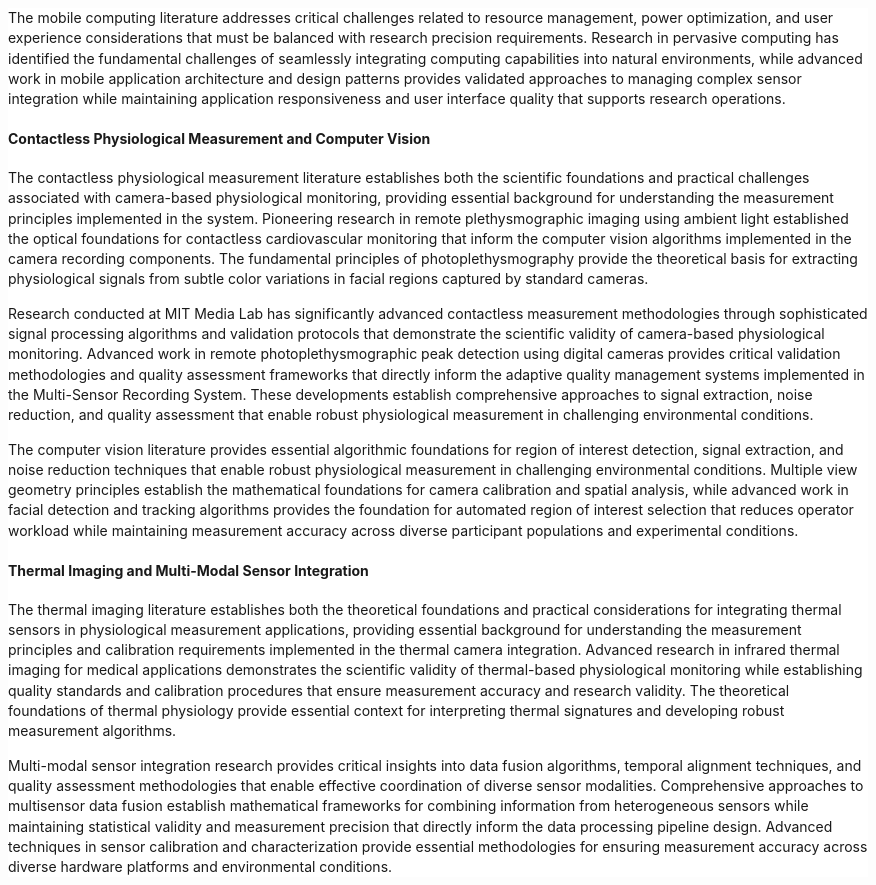 The mobile computing literature addresses critical challenges related to resource management, power optimization, and user experience considerations that must be balanced with research precision requirements. Research in pervasive computing has identified the fundamental challenges of seamlessly integrating computing capabilities into natural environments, while advanced work in mobile application architecture and design patterns provides validated approaches to managing complex sensor integration while maintaining application responsiveness and user interface quality that supports research operations.

#### Contactless Physiological Measurement and Computer Vision

The contactless physiological measurement literature establishes both the scientific foundations and practical challenges associated with camera-based physiological monitoring, providing essential background for understanding the measurement principles implemented in the system. Pioneering research in remote plethysmographic imaging using ambient light established the optical foundations for contactless cardiovascular monitoring that inform the computer vision algorithms implemented in the camera recording components. The fundamental principles of photoplethysmography provide the theoretical basis for extracting physiological signals from subtle color variations in facial regions captured by standard cameras.

Research conducted at MIT Media Lab has significantly advanced contactless measurement methodologies through sophisticated signal processing algorithms and validation protocols that demonstrate the scientific validity of camera-based physiological monitoring. Advanced work in remote photoplethysmographic peak detection using digital cameras provides critical validation methodologies and quality assessment frameworks that directly inform the adaptive quality management systems implemented in the Multi-Sensor Recording System. These developments establish comprehensive approaches to signal extraction, noise reduction, and quality assessment that enable robust physiological measurement in challenging environmental conditions.

The computer vision literature provides essential algorithmic foundations for region of interest detection, signal extraction, and noise reduction techniques that enable robust physiological measurement in challenging environmental conditions. Multiple view geometry principles establish the mathematical foundations for camera calibration and spatial analysis, while advanced work in facial detection and tracking algorithms provides the foundation for automated region of interest selection that reduces operator workload while maintaining measurement accuracy across diverse participant populations and experimental conditions.

#### Thermal Imaging and Multi-Modal Sensor Integration

The thermal imaging literature establishes both the theoretical foundations and practical considerations for integrating thermal sensors in physiological measurement applications, providing essential background for understanding the measurement principles and calibration requirements implemented in the thermal camera integration. Advanced research in infrared thermal imaging for medical applications demonstrates the scientific validity of thermal-based physiological monitoring while establishing quality standards and calibration procedures that ensure measurement accuracy and research validity. The theoretical foundations of thermal physiology provide essential context for interpreting thermal signatures and developing robust measurement algorithms.

Multi-modal sensor integration research provides critical insights into data fusion algorithms, temporal alignment techniques, and quality assessment methodologies that enable effective coordination of diverse sensor modalities. Comprehensive approaches to multisensor data fusion establish mathematical frameworks for combining information from heterogeneous sensors while maintaining statistical validity and measurement precision that directly inform the data processing pipeline design. Advanced techniques in sensor calibration and characterization provide essential methodologies for ensuring measurement accuracy across diverse hardware platforms and environmental conditions.
